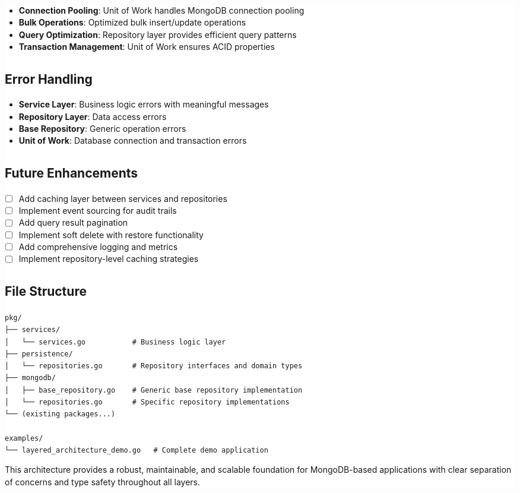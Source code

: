 - **Connection Pooling**: Unit of Work handles MongoDB connection pooling
- **Bulk Operations**: Optimized bulk insert/update operations
- **Query Optimization**: Repository layer provides efficient query patterns
- **Transaction Management**: Unit of Work ensures ACID properties

## Error Handling

- **Service Layer**: Business logic errors with meaningful messages
- **Repository Layer**: Data access errors
- **Base Repository**: Generic operation errors
- **Unit of Work**: Database connection and transaction errors

## Future Enhancements

- [ ] Add caching layer between services and repositories
- [ ] Implement event sourcing for audit trails
- [ ] Add query result pagination
- [ ] Implement soft delete with restore functionality
- [ ] Add comprehensive logging and metrics
- [ ] Implement repository-level caching strategies

## File Structure

```
pkg/
├── services/
│   └── services.go           # Business logic layer
├── persistence/
│   └── repositories.go       # Repository interfaces and domain types
├── mongodb/
│   ├── base_repository.go    # Generic base repository implementation
│   └── repositories.go       # Specific repository implementations
└── (existing packages...)

examples/
└── layered_architecture_demo.go   # Complete demo application
```

This architecture provides a robust, maintainable, and scalable foundation for MongoDB-based applications with clear separation of concerns and type safety throughout all layers.
